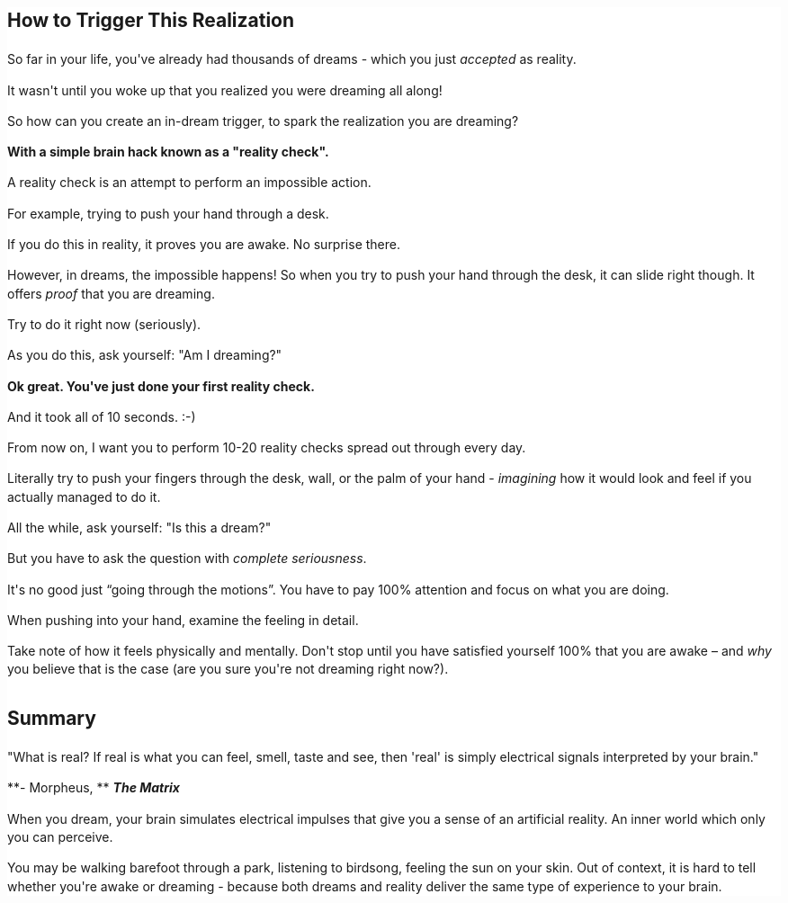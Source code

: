 ## How to Trigger This Realization


So far in your life, you've already had thousands of dreams - which you just *accepted* as reality.

It wasn't until you woke up that you realized you were dreaming all along!

So how can you create an in-dream trigger, to spark the realization you are dreaming?

**With a simple brain hack known as a "reality check".**

A reality check is an attempt to perform an impossible action.

For example, trying to push your hand through a desk. 

If you do this in reality, it proves you are awake. No surprise there.

However, in dreams, the impossible happens! So when you try to push your hand through the desk, it can slide right though. It offers *proof* that you are dreaming.

Try to do it right now (seriously).

As you do this, ask yourself: "Am I dreaming?"

**Ok great. You've just done your first reality check.**

And it took all of 10 seconds. :-)

From now on, I want you to perform 10-20 reality checks spread out through every day.

Literally try to push your fingers through the desk, wall, or the palm of your hand - *imagining* how it would look and feel if you actually managed to do it.

All the while, ask yourself: "Is this a dream?"

But you have to ask the question with *complete seriousness*.

It's no good just “going through the motions”. You have to pay 100% attention and focus on what you are doing.

When pushing into your hand, examine the feeling in detail.

Take note of how it feels physically and mentally. Don't stop until you have satisfied yourself 100% that you are awake – and *why* you believe that is the case (are you sure you're not dreaming right now?).

## Summary


"What is real? If real is what you can feel, smell, taste and see, then 'real' is simply electrical signals interpreted by your brain."

**- Morpheus, ** ***The Matrix***

When you dream, your brain simulates electrical impulses that give you a sense of an artificial reality. An inner world which only you can perceive.

You may be walking barefoot through a park, listening to birdsong, feeling the sun on your skin. Out of context, it is hard to tell whether you're awake or dreaming - because both dreams and reality deliver the same type of experience to your brain.
